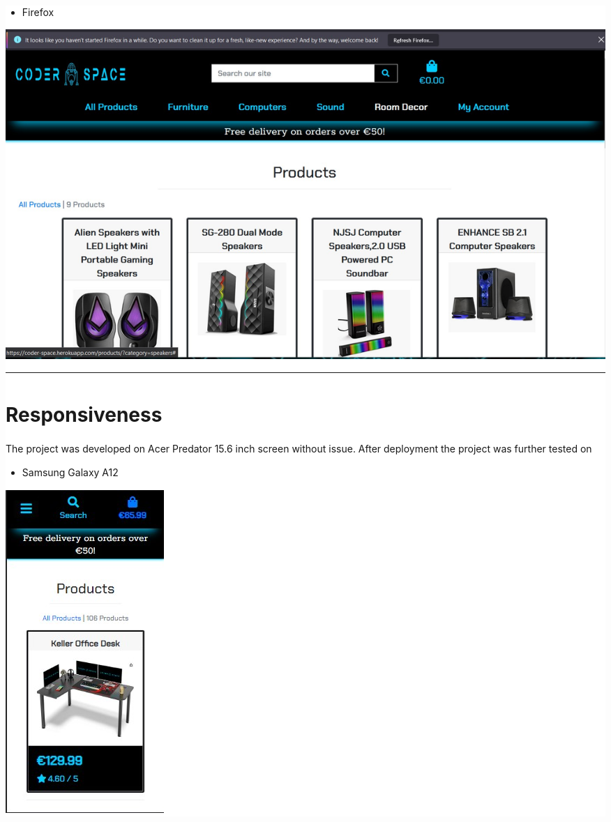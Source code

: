
- Firefox

![#](documentation/validation/firefox.jpg)


---

# Responsiveness
The project was developed on Acer Predator 15.6 inch screen without issue. After deployment the project was further tested on 

- Samsung Galaxy A12

![#](documentation/validation/Samsung-galaxy-a12.jpg)
